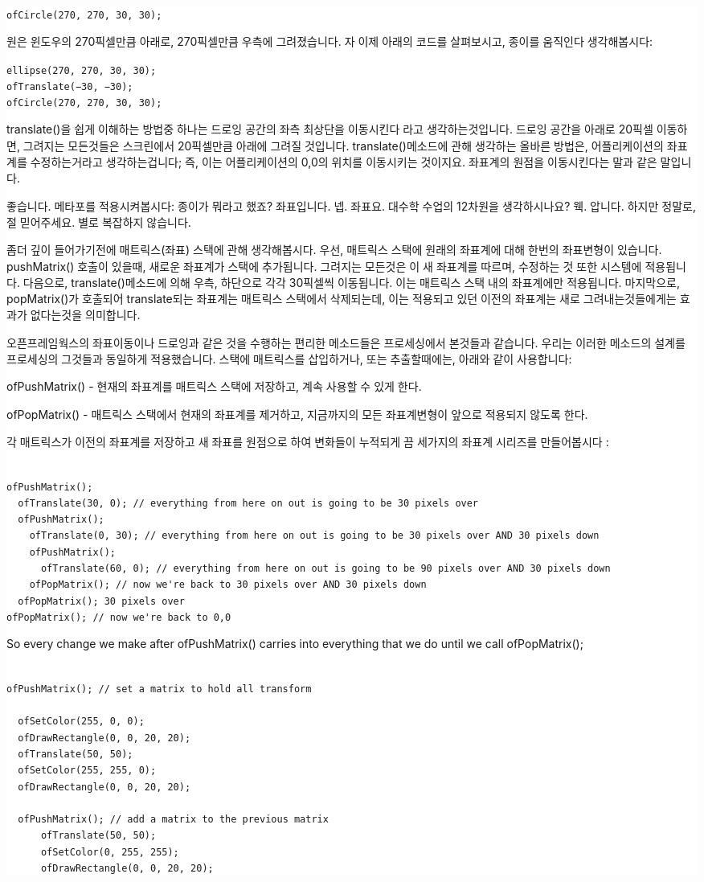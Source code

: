 ~~~~{.cpp}
ofCircle(270, 270, 30, 30);
~~~~



원은 윈도우의 270픽셀만큼 아래로, 270픽셀만큼 우측에 그려졌습니다. 자 이제 아래의 코드를 살펴보시고, 종이를 움직인다 생각해봅시다:

~~~~{.cpp}
ellipse(270, 270, 30, 30);
ofTranslate(−30, −30);
ofCircle(270, 270, 30, 30);
~~~~


translate()을 쉽게 이해하는 방법중 하나는 드로잉 공간의 좌측 최상단을 이동시킨다 라고 생각하는것입니다. 드로잉 공간을 아래로 20픽셀 이동하면, 그려지는 모든것들은 스크린에서 20픽셀만큼 아래에 그려질 것입니다. translate()메소드에 관해 생각하는 올바른 방법은, 어플리케이션의 좌표계를 수정하는거라고 생각하는겁니다; 즉, 이는 어플리케이션의 0,0의 위치를 이동시키는 것이지요. 좌표계의 원점을 이동시킨다는 말과 같은 말입니다. 


좋습니다. 메타포를 적용시켜봅시다: 종이가 뭐라고 했죠? 좌표입니다. 넵. 좌표요. 대수학 수업의 12차원을 생각하시나요? 웩. 압니다. 하지만 정말로, 절 믿어주세요. 별로 복잡하지 않습니다.


좀더 깊이 들어가기전에 매트릭스(좌표) 스택에 관해 생각해봅시다. 우선, 매트릭스 스택에 원래의 좌표계에 대해 한번의 좌표변형이 있습니다. pushMatrix() 호출이 있을때, 새로운 좌표계가 스택에 추가됩니다. 그려지는 모든것은 이 새 좌표계를 따르며, 수정하는 것 또한 시스템에 적용됩니다. 다음으로, translate()메소드에 의해 우측, 하단으로 각각 30픽셀씩 이동됩니다. 이는 매트릭스 스택 내의 좌표계에만 적용됩니다. 마지막으로, popMatrix()가 호출되어 translate되는 좌표계는 매트릭스 스택에서 삭제되는데, 이는 적용되고 있던 이전의 좌표계는 새로 그려내는것들에게는 효과가 없다는것을 의미합니다.


오픈프레임웍스의 좌표이동이나 드로잉과 같은 것을 수행하는 편리한 메소드들은 프로세싱에서 본것들과 같습니다. 우리는 이러한 메소드의 설계를 프로세싱의 그것들과 동일하게 적용했습니다. 스택에 매트릭스를 삽입하거나, 또는 추출할때에는, 아래와 같이 사용합니다:


ofPushMatrix() - 현재의 좌표계를 매트릭스 스택에 저장하고, 계속 사용할 수 있게 한다.


ofPopMatrix() - 매트릭스 스택에서 현재의 좌표계를 제거하고, 지금까지의 모든 좌표계변형이 앞으로 적용되지 않도록 한다.


각 매트릭스가 이전의 좌표계를 저장하고 새 좌표를 원점으로 하여 변화들이 누적되게 끔 세가지의 좌표계 시리즈를 만들어봅시다 :

~~~~{.cpp}

ofPushMatrix();
  ofTranslate(30, 0); // everything from here on out is going to be 30 pixels over
  ofPushMatrix();
    ofTranslate(0, 30); // everything from here on out is going to be 30 pixels over AND 30 pixels down
    ofPushMatrix();
      ofTranslate(60, 0); // everything from here on out is going to be 90 pixels over AND 30 pixels down
    ofPopMatrix(); // now we're back to 30 pixels over AND 30 pixels down
  ofPopMatrix(); 30 pixels over
ofPopMatrix(); // now we're back to 0,0
~~~~

So every change we make after ofPushMatrix() carries into everything that we do until we call ofPopMatrix();

~~~~{.cpp}

ofPushMatrix(); // set a matrix to hold all transform

  ofSetColor(255, 0, 0);
  ofDrawRectangle(0, 0, 20, 20);
  ofTranslate(50, 50);
  ofSetColor(255, 255, 0);
  ofDrawRectangle(0, 0, 20, 20);

  ofPushMatrix(); // add a matrix to the previous matrix
      ofTranslate(50, 50);
      ofSetColor(0, 255, 255);
      ofDrawRectangle(0, 0, 20, 20);
~~~~